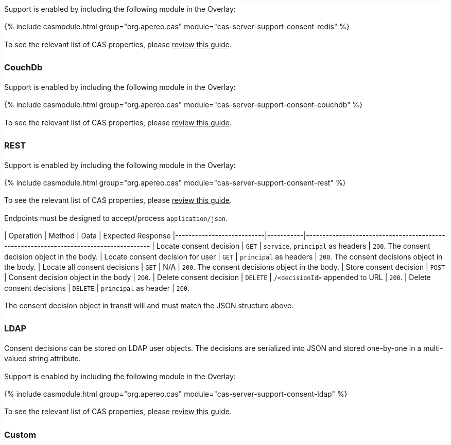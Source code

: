 Support is enabled by including the following module in the Overlay:

{% include casmodule.html group="org.apereo.cas" module="cas-server-support-consent-redis" %}

To see the relevant list of CAS properties, please [review this guide](../configuration/Configuration-Properties.html#redis-attribute-consent).

### CouchDb

Support is enabled by including the following module in the Overlay:

{% include casmodule.html group="org.apereo.cas" module="cas-server-support-consent-couchdb" %}

To see the relevant list of CAS properties, please [review this guide](../configuration/Configuration-Properties.html#couchdb-attribute-consent).


### REST

Support is enabled by including the following module in the Overlay:

{% include casmodule.html group="org.apereo.cas" module="cas-server-support-consent-rest" %}

To see the relevant list of CAS properties, please [review this guide](../configuration/Configuration-Properties.html#rest-attribute-consent).

Endpoints must be designed to accept/process `application/json`.

| Operation                 | Method    | Data                                 | Expected Response
|---------------------------|-----------|--------------------------------------------------------------------------------------
| Locate consent decision   | `GET`     | `service`, `principal` as headers    | `200`. The consent decision object in the body.
| Locate consent decision for user   | `GET`     | `principal` as headers    | `200`. The consent decisions object in the body.
| Locate all consent decisions  | `GET`     | N/A    | `200`. The consent decisions object in the body.
| Store consent decision    | `POST`    |  Consent decision object in the body | `200`.
| Delete consent decision   | `DELETE`  | `/<decisionId>` appended to URL      | `200`.
| Delete consent decisions   | `DELETE`  | `principal` as header      | `200`.

The consent decision object in transit will and must match the JSON structure above.


### LDAP

Consent decisions can be stored on LDAP user objects. The decisions are serialized into JSON and stored one-by-one in a multi-valued string attribute.

Support is enabled by including the following module in the Overlay:

{% include casmodule.html group="org.apereo.cas" module="cas-server-support-consent-ldap" %}

To see the relevant list of CAS properties, please [review this guide](../configuration/Configuration-Properties.html#ldap-attribute-consent).


### Custom
